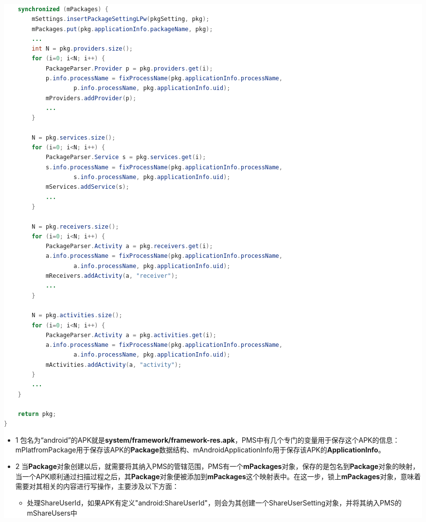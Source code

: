```java
    synchronized (mPackages) {
        mSettings.insertPackageSettingLPw(pkgSetting, pkg);
        mPackages.put(pkg.applicationInfo.packageName, pkg);
        ...
        int N = pkg.providers.size();
        for (i=0; i<N; i++) {
            PackageParser.Provider p = pkg.providers.get(i);
            p.info.processName = fixProcessName(pkg.applicationInfo.processName,
                    p.info.processName, pkg.applicationInfo.uid);
            mProviders.addProvider(p);
            ...
        }

        N = pkg.services.size();
        for (i=0; i<N; i++) {
            PackageParser.Service s = pkg.services.get(i);
            s.info.processName = fixProcessName(pkg.applicationInfo.processName,
                    s.info.processName, pkg.applicationInfo.uid);
            mServices.addService(s);
            ...
        }

        N = pkg.receivers.size();
        for (i=0; i<N; i++) {
            PackageParser.Activity a = pkg.receivers.get(i);
            a.info.processName = fixProcessName(pkg.applicationInfo.processName,
                    a.info.processName, pkg.applicationInfo.uid);
            mReceivers.addActivity(a, "receiver");
            ...
        }

        N = pkg.activities.size();
        for (i=0; i<N; i++) {
            PackageParser.Activity a = pkg.activities.get(i);
            a.info.processName = fixProcessName(pkg.applicationInfo.processName,
                    a.info.processName, pkg.applicationInfo.uid);
            mActivities.addActivity(a, "activity");
        }
        ...
    }

    return pkg;
}
```

- 1 包名为“android”的APK就是**system/framework/framework-res.apk**，PMS中有几个专门的变量用于保存这个APK的信息：mPlatfromPackage用于保存该APK的**Package**数据结构、mAndroidApplicationInfo用于保存该APK的**ApplicationInfo**。

- 2 当**Package**对象创建以后，就需要将其纳入PMS的管辖范围，PMS有一个**mPackages**对象，保存的是包名到**Package**对象的映射，当一个APK顺利通过扫描过程之后，其**Package**对象便被添加到**mPackages**这个映射表中。在这一步，锁上**mPackages**对象，意味着需要对其相关的内容进行写操作，主要涉及以下方面：

  - 处理ShareUserId，如果APK有定义"android:ShareUserId"，则会为其创建一个ShareUserSetting对象，并将其纳入PMS的mShareUsers中
